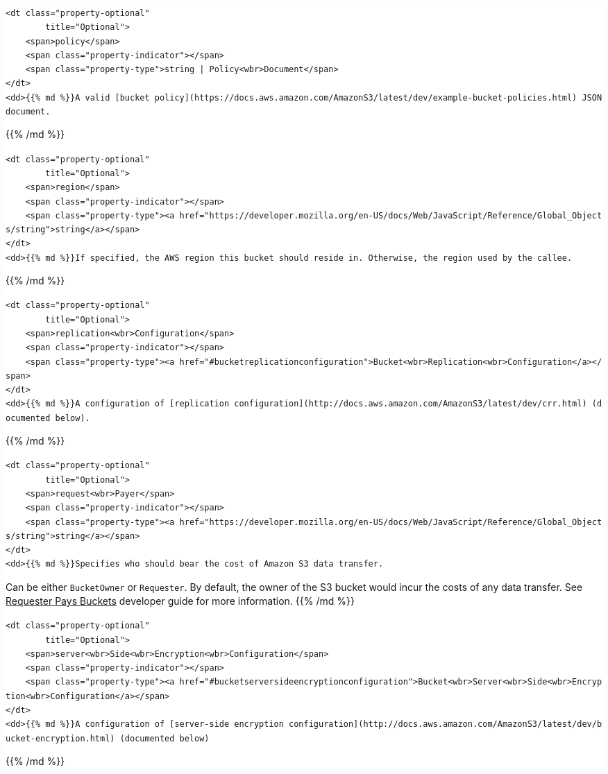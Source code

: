     <dt class="property-optional"
            title="Optional">
        <span>policy</span>
        <span class="property-indicator"></span>
        <span class="property-type">string | Policy<wbr>Document</span>
    </dt>
    <dd>{{% md %}}A valid [bucket policy](https://docs.aws.amazon.com/AmazonS3/latest/dev/example-bucket-policies.html) JSON document.
{{% /md %}}</dd>

    <dt class="property-optional"
            title="Optional">
        <span>region</span>
        <span class="property-indicator"></span>
        <span class="property-type"><a href="https://developer.mozilla.org/en-US/docs/Web/JavaScript/Reference/Global_Objects/string">string</a></span>
    </dt>
    <dd>{{% md %}}If specified, the AWS region this bucket should reside in. Otherwise, the region used by the callee.
{{% /md %}}</dd>

    <dt class="property-optional"
            title="Optional">
        <span>replication<wbr>Configuration</span>
        <span class="property-indicator"></span>
        <span class="property-type"><a href="#bucketreplicationconfiguration">Bucket<wbr>Replication<wbr>Configuration</a></span>
    </dt>
    <dd>{{% md %}}A configuration of [replication configuration](http://docs.aws.amazon.com/AmazonS3/latest/dev/crr.html) (documented below).
{{% /md %}}</dd>

    <dt class="property-optional"
            title="Optional">
        <span>request<wbr>Payer</span>
        <span class="property-indicator"></span>
        <span class="property-type"><a href="https://developer.mozilla.org/en-US/docs/Web/JavaScript/Reference/Global_Objects/string">string</a></span>
    </dt>
    <dd>{{% md %}}Specifies who should bear the cost of Amazon S3 data transfer.
Can be either `BucketOwner` or `Requester`. By default, the owner of the S3 bucket would incur
the costs of any data transfer. See [Requester Pays Buckets](http://docs.aws.amazon.com/AmazonS3/latest/dev/RequesterPaysBuckets.html)
developer guide for more information.
{{% /md %}}</dd>

    <dt class="property-optional"
            title="Optional">
        <span>server<wbr>Side<wbr>Encryption<wbr>Configuration</span>
        <span class="property-indicator"></span>
        <span class="property-type"><a href="#bucketserversideencryptionconfiguration">Bucket<wbr>Server<wbr>Side<wbr>Encryption<wbr>Configuration</a></span>
    </dt>
    <dd>{{% md %}}A configuration of [server-side encryption configuration](http://docs.aws.amazon.com/AmazonS3/latest/dev/bucket-encryption.html) (documented below)
{{% /md %}}</dd>
